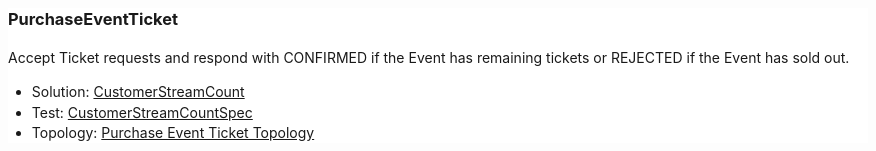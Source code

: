 ### PurchaseEventTicket

Accept Ticket requests and respond with CONFIRMED if the Event has remaining tickets or REJECTED if the Event has sold out.

* Solution: [CustomerStreamCount](./src/main/java/org/improving/workshop/samples/PurchaseEventTicket.java)
* Test: [CustomerStreamCountSpec](./src/test/groovy/org/improving/workshop/samples/PurchaseEventTicketSpec.groovy)
* Topology: [Purchase Event Ticket Topology](./assets/samples/purchase-event-ticket.png)